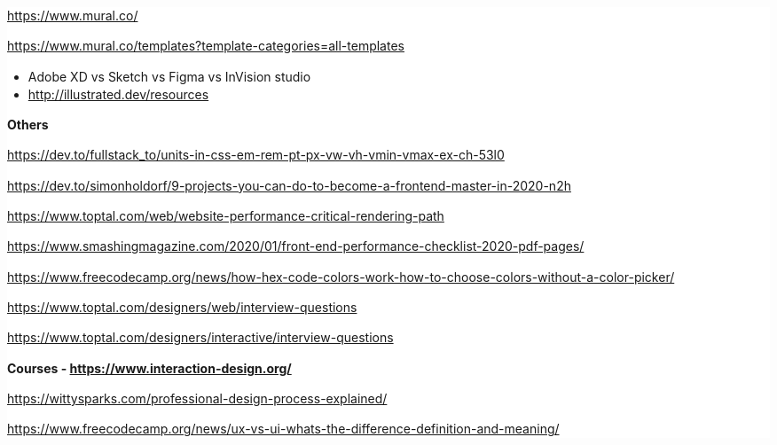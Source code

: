 <https://www.mural.co/>

<https://www.mural.co/templates?template-categories=all-templates>


-   Adobe XD vs Sketch vs Figma vs InVision studio
-   <http://illustrated.dev/resources>



**Others**

<https://dev.to/fullstack_to/units-in-css-em-rem-pt-px-vw-vh-vmin-vmax-ex-ch-53l0>

<https://dev.to/simonholdorf/9-projects-you-can-do-to-become-a-frontend-master-in-2020-n2h>

<https://www.toptal.com/web/website-performance-critical-rendering-path>

<https://www.smashingmagazine.com/2020/01/front-end-performance-checklist-2020-pdf-pages/>

<https://www.freecodecamp.org/news/how-hex-code-colors-work-how-to-choose-colors-without-a-color-picker/>

<https://www.toptal.com/designers/web/interview-questions>

<https://www.toptal.com/designers/interactive/interview-questions>

**Courses - <https://www.interaction-design.org/>**

<https://wittysparks.com/professional-design-process-explained/>

<https://www.freecodecamp.org/news/ux-vs-ui-whats-the-difference-definition-and-meaning/>









